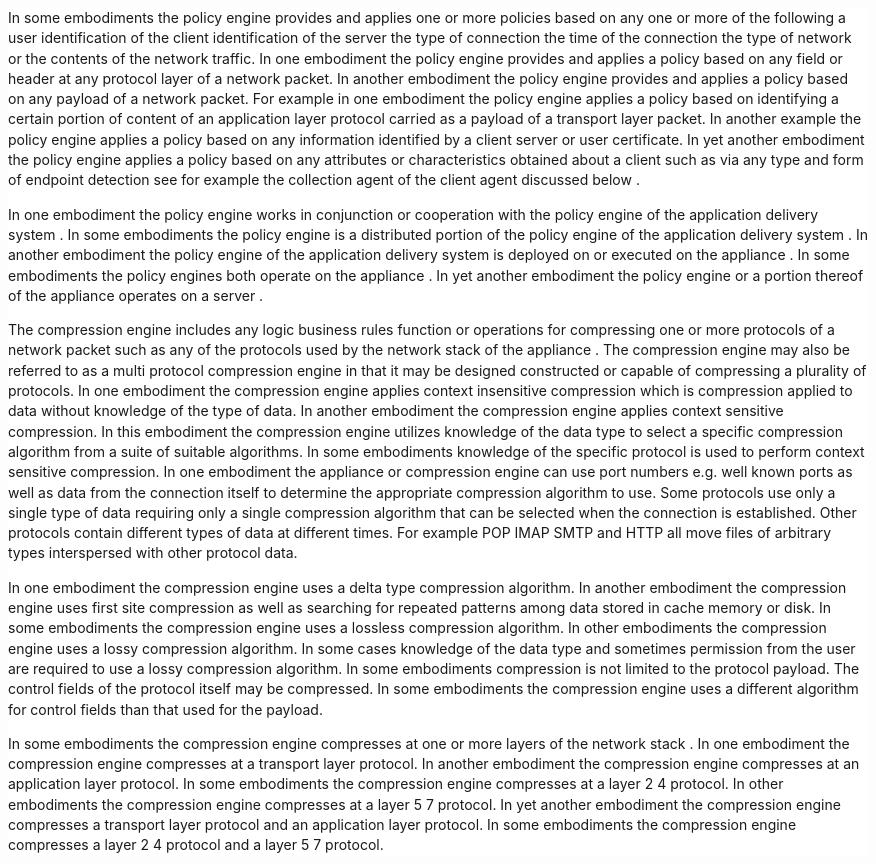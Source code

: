 In some embodiments the policy engine provides and applies one or more policies based on any one or more of the following a user identification of the client identification of the server the type of connection the time of the connection the type of network or the contents of the network traffic. In one embodiment the policy engine provides and applies a policy based on any field or header at any protocol layer of a network packet. In another embodiment the policy engine provides and applies a policy based on any payload of a network packet. For example in one embodiment the policy engine applies a policy based on identifying a certain portion of content of an application layer protocol carried as a payload of a transport layer packet. In another example the policy engine applies a policy based on any information identified by a client server or user certificate. In yet another embodiment the policy engine applies a policy based on any attributes or characteristics obtained about a client such as via any type and form of endpoint detection see for example the collection agent of the client agent discussed below .

In one embodiment the policy engine works in conjunction or cooperation with the policy engine of the application delivery system . In some embodiments the policy engine is a distributed portion of the policy engine of the application delivery system . In another embodiment the policy engine of the application delivery system is deployed on or executed on the appliance . In some embodiments the policy engines both operate on the appliance . In yet another embodiment the policy engine or a portion thereof of the appliance operates on a server .

The compression engine includes any logic business rules function or operations for compressing one or more protocols of a network packet such as any of the protocols used by the network stack of the appliance . The compression engine may also be referred to as a multi protocol compression engine in that it may be designed constructed or capable of compressing a plurality of protocols. In one embodiment the compression engine applies context insensitive compression which is compression applied to data without knowledge of the type of data. In another embodiment the compression engine applies context sensitive compression. In this embodiment the compression engine utilizes knowledge of the data type to select a specific compression algorithm from a suite of suitable algorithms. In some embodiments knowledge of the specific protocol is used to perform context sensitive compression. In one embodiment the appliance or compression engine can use port numbers e.g. well known ports as well as data from the connection itself to determine the appropriate compression algorithm to use. Some protocols use only a single type of data requiring only a single compression algorithm that can be selected when the connection is established. Other protocols contain different types of data at different times. For example POP IMAP SMTP and HTTP all move files of arbitrary types interspersed with other protocol data.

In one embodiment the compression engine uses a delta type compression algorithm. In another embodiment the compression engine uses first site compression as well as searching for repeated patterns among data stored in cache memory or disk. In some embodiments the compression engine uses a lossless compression algorithm. In other embodiments the compression engine uses a lossy compression algorithm. In some cases knowledge of the data type and sometimes permission from the user are required to use a lossy compression algorithm. In some embodiments compression is not limited to the protocol payload. The control fields of the protocol itself may be compressed. In some embodiments the compression engine uses a different algorithm for control fields than that used for the payload.

In some embodiments the compression engine compresses at one or more layers of the network stack . In one embodiment the compression engine compresses at a transport layer protocol. In another embodiment the compression engine compresses at an application layer protocol. In some embodiments the compression engine compresses at a layer 2 4 protocol. In other embodiments the compression engine compresses at a layer 5 7 protocol. In yet another embodiment the compression engine compresses a transport layer protocol and an application layer protocol. In some embodiments the compression engine compresses a layer 2 4 protocol and a layer 5 7 protocol.
